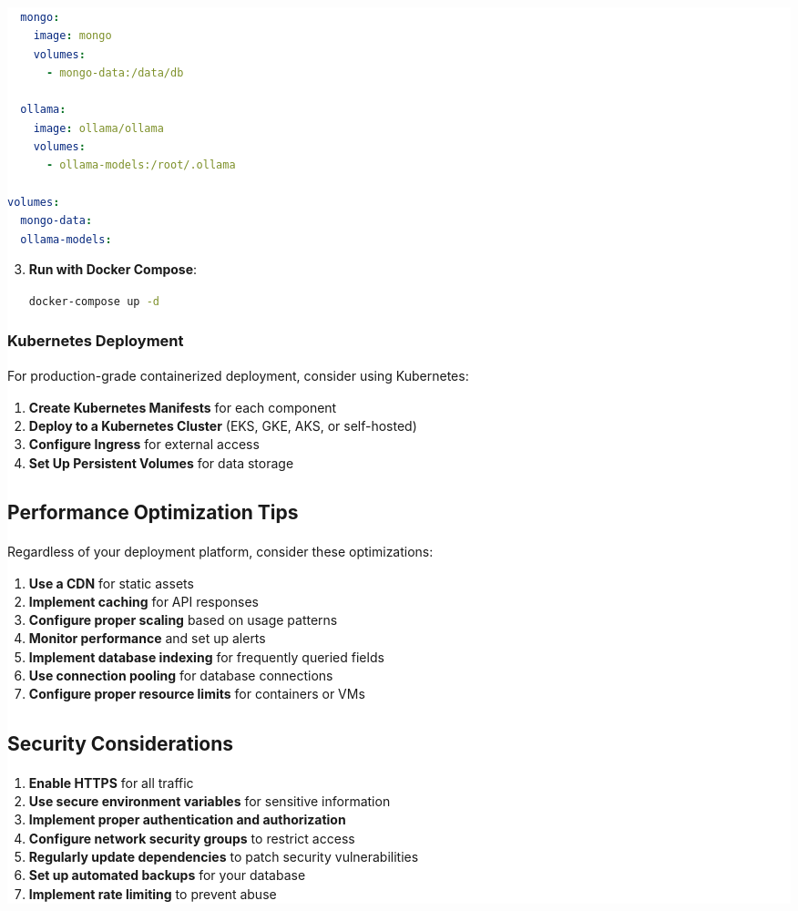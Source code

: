    ```yaml
     mongo:
       image: mongo
       volumes:
         - mongo-data:/data/db
     
     ollama:
       image: ollama/ollama
       volumes:
         - ollama-models:/root/.ollama
   
   volumes:
     mongo-data:
     ollama-models:
   ```

3. **Run with Docker Compose**:
   ```bash
   docker-compose up -d
   ```

### Kubernetes Deployment

For production-grade containerized deployment, consider using Kubernetes:

1. **Create Kubernetes Manifests** for each component
2. **Deploy to a Kubernetes Cluster** (EKS, GKE, AKS, or self-hosted)
3. **Configure Ingress** for external access
4. **Set Up Persistent Volumes** for data storage

## Performance Optimization Tips

Regardless of your deployment platform, consider these optimizations:

1. **Use a CDN** for static assets
2. **Implement caching** for API responses
3. **Configure proper scaling** based on usage patterns
4. **Monitor performance** and set up alerts
5. **Implement database indexing** for frequently queried fields
6. **Use connection pooling** for database connections
7. **Configure proper resource limits** for containers or VMs

## Security Considerations

1. **Enable HTTPS** for all traffic
2. **Use secure environment variables** for sensitive information
3. **Implement proper authentication and authorization**
4. **Configure network security groups** to restrict access
5. **Regularly update dependencies** to patch security vulnerabilities
6. **Set up automated backups** for your database
7. **Implement rate limiting** to prevent abuse
